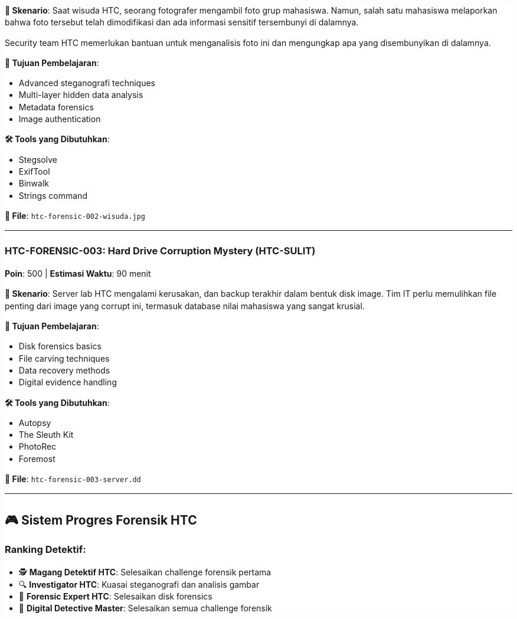**📖 Skenario**:
Saat wisuda HTC, seorang fotografer mengambil foto grup mahasiswa. Namun, salah satu mahasiswa melaporkan bahwa foto tersebut telah dimodifikasi dan ada informasi sensitif tersembunyi di dalamnya.

Security team HTC memerlukan bantuan untuk menganalisis foto ini dan mengungkap apa yang disembunyikan di dalamnya.

**🎯 Tujuan Pembelajaran**:
- Advanced steganografi techniques
- Multi-layer hidden data analysis
- Metadata forensics
- Image authentication

**🛠️ Tools yang Dibutuhkan**: 
- Stegsolve
- ExifTool
- Binwalk
- Strings command

**📍 File**: `htc-forensic-002-wisuda.jpg`

---

### HTC-FORENSIC-003: Hard Drive Corruption Mystery (HTC-SULIT)
**Poin**: 500 | **Estimasi Waktu**: 90 menit

**📖 Skenario**:
Server lab HTC mengalami kerusakan, dan backup terakhir dalam bentuk disk image. Tim IT perlu memulihkan file penting dari image yang corrupt ini, termasuk database nilai mahasiswa yang sangat krusial.

**🎯 Tujuan Pembelajaran**:
- Disk forensics basics
- File carving techniques
- Data recovery methods
- Digital evidence handling

**🛠️ Tools yang Dibutuhkan**: 
- Autopsy
- The Sleuth Kit
- PhotoRec
- Foremost

**📍 File**: `htc-forensic-003-server.dd`

---

## 🎮 Sistem Progres Forensik HTC

### Ranking Detektif:
- 🕵️ **Magang Detektif HTC**: Selesaikan challenge forensik pertama
- 🔍 **Investigator HTC**: Kuasai steganografi dan analisis gambar
- 🏅 **Forensic Expert HTC**: Selesaikan disk forensics
- 👑 **Digital Detective Master**: Selesaikan semua challenge forensik
